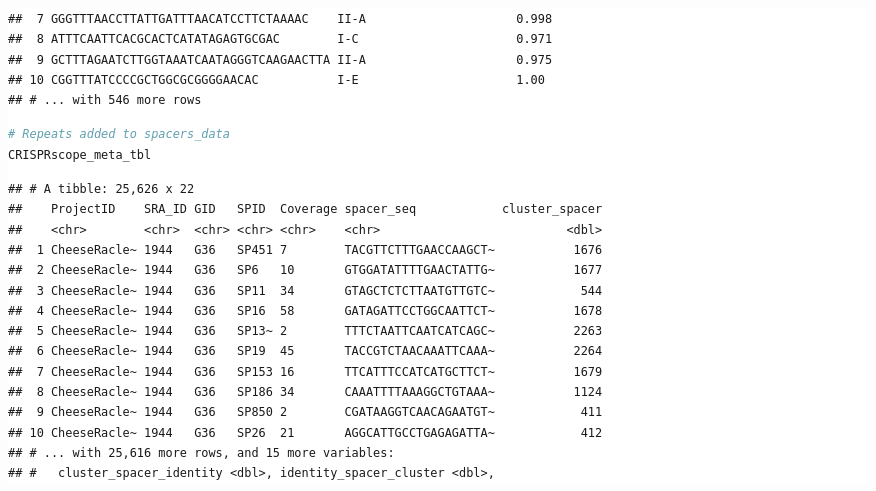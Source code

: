     ##  7 GGGTTTAACCTTATTGATTTAACATCCTTCTAAAAC    II-A                     0.998
    ##  8 ATTTCAATTCACGCACTCATATAGAGTGCGAC        I-C                      0.971
    ##  9 GCTTTAGAATCTTGGTAAATCAATAGGGTCAAGAACTTA II-A                     0.975
    ## 10 CGGTTTATCCCCGCTGGCGCGGGGAACAC           I-E                      1.00 
    ## # ... with 546 more rows

``` r
# Repeats added to spacers_data
CRISPRscope_meta_tbl
```

    ## # A tibble: 25,626 x 22
    ##    ProjectID    SRA_ID GID   SPID  Coverage spacer_seq            cluster_spacer
    ##    <chr>        <chr>  <chr> <chr> <chr>    <chr>                          <dbl>
    ##  1 CheeseRacle~ 1944   G36   SP451 7        TACGTTCTTTGAACCAAGCT~           1676
    ##  2 CheeseRacle~ 1944   G36   SP6   10       GTGGATATTTTGAACTATTG~           1677
    ##  3 CheeseRacle~ 1944   G36   SP11  34       GTAGCTCTCTTAATGTTGTC~            544
    ##  4 CheeseRacle~ 1944   G36   SP16  58       GATAGATTCCTGGCAATTCT~           1678
    ##  5 CheeseRacle~ 1944   G36   SP13~ 2        TTTCTAATTCAATCATCAGC~           2263
    ##  6 CheeseRacle~ 1944   G36   SP19  45       TACCGTCTAACAAATTCAAA~           2264
    ##  7 CheeseRacle~ 1944   G36   SP153 16       TTCATTTCCATCATGCTTCT~           1679
    ##  8 CheeseRacle~ 1944   G36   SP186 34       CAAATTTTAAAGGCTGTAAA~           1124
    ##  9 CheeseRacle~ 1944   G36   SP850 2        CGATAAGGTCAACAGAATGT~            411
    ## 10 CheeseRacle~ 1944   G36   SP26  21       AGGCATTGCCTGAGAGATTA~            412
    ## # ... with 25,616 more rows, and 15 more variables:
    ## #   cluster_spacer_identity <dbl>, identity_spacer_cluster <dbl>,
